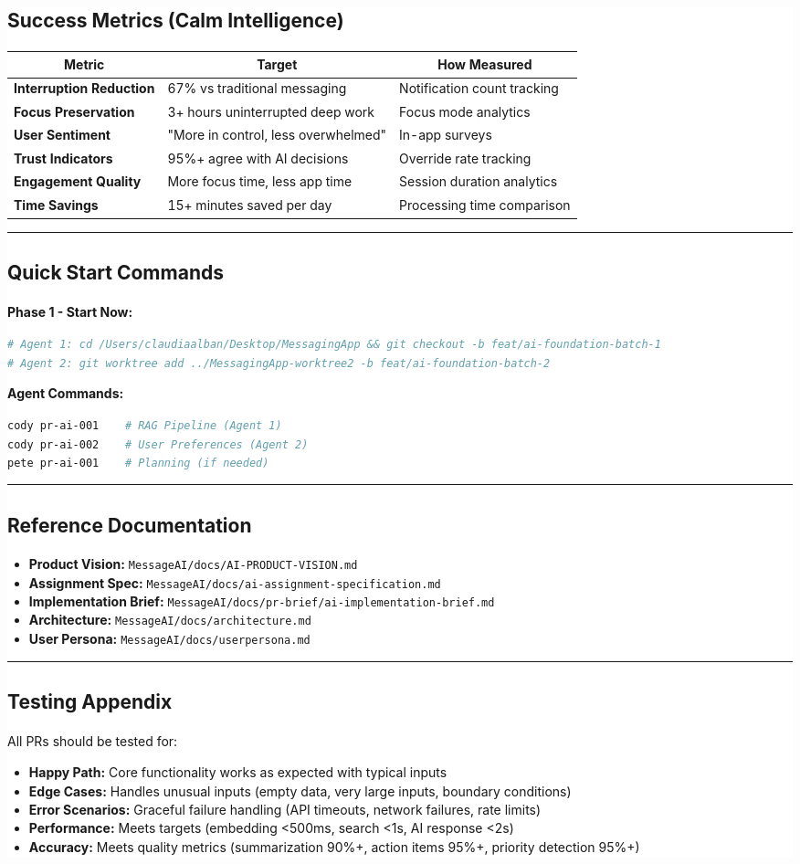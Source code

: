 
## Success Metrics (Calm Intelligence)

| Metric | Target | How Measured |
|--------|--------|--------------|
| **Interruption Reduction** | 67% vs traditional messaging | Notification count tracking |
| **Focus Preservation** | 3+ hours uninterrupted deep work | Focus mode analytics |
| **User Sentiment** | "More in control, less overwhelmed" | In-app surveys |
| **Trust Indicators** | 95%+ agree with AI decisions | Override rate tracking |
| **Engagement Quality** | More focus time, less app time | Session duration analytics |
| **Time Savings** | 15+ minutes saved per day | Processing time comparison |

---

## Quick Start Commands

**Phase 1 - Start Now:**
```bash
# Agent 1: cd /Users/claudiaalban/Desktop/MessagingApp && git checkout -b feat/ai-foundation-batch-1
# Agent 2: git worktree add ../MessagingApp-worktree2 -b feat/ai-foundation-batch-2
```

**Agent Commands:**
```bash
cody pr-ai-001    # RAG Pipeline (Agent 1)
cody pr-ai-002    # User Preferences (Agent 2)
pete pr-ai-001    # Planning (if needed)
```

---

## Reference Documentation

- **Product Vision:** `MessageAI/docs/AI-PRODUCT-VISION.md`
- **Assignment Spec:** `MessageAI/docs/ai-assignment-specification.md`
- **Implementation Brief:** `MessageAI/docs/pr-brief/ai-implementation-brief.md`
- **Architecture:** `MessageAI/docs/architecture.md`
- **User Persona:** `MessageAI/docs/userpersona.md`

---

## Testing Appendix

All PRs should be tested for:
- **Happy Path:** Core functionality works as expected with typical inputs
- **Edge Cases:** Handles unusual inputs (empty data, very large inputs, boundary conditions)
- **Error Scenarios:** Graceful failure handling (API timeouts, network failures, rate limits)
- **Performance:** Meets targets (embedding <500ms, search <1s, AI response <2s)
- **Accuracy:** Meets quality metrics (summarization 90%+, action items 95%+, priority detection 95%+)
